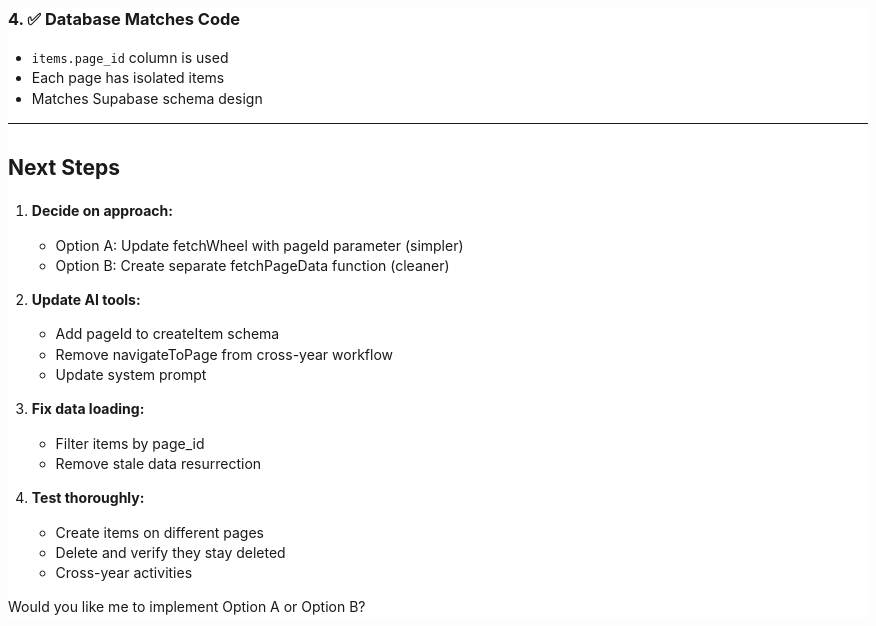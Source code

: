 ### 4. ✅ Database Matches Code
- `items.page_id` column is used
- Each page has isolated items
- Matches Supabase schema design

---

## Next Steps

1. **Decide on approach:**
   - Option A: Update fetchWheel with pageId parameter (simpler)
   - Option B: Create separate fetchPageData function (cleaner)

2. **Update AI tools:**
   - Add pageId to createItem schema
   - Remove navigateToPage from cross-year workflow
   - Update system prompt

3. **Fix data loading:**
   - Filter items by page_id
   - Remove stale data resurrection

4. **Test thoroughly:**
   - Create items on different pages
   - Delete and verify they stay deleted
   - Cross-year activities

Would you like me to implement Option A or Option B?
